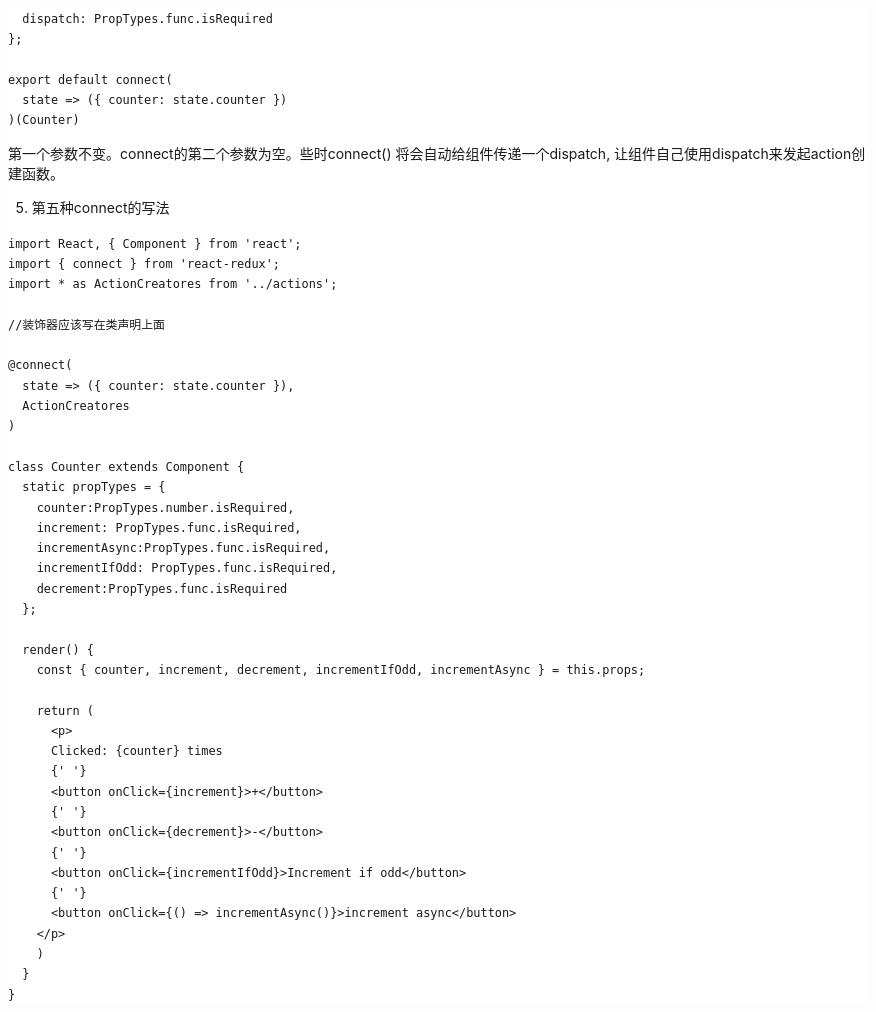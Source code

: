 ```
  dispatch: PropTypes.func.isRequired
};

export default connect(
  state => ({ counter: state.counter })
)(Counter)

```

第一个参数不变。connect的第二个参数为空。些时connect() 将会自动给组件传递一个dispatch, 让组件自己使用dispatch来发起action创建函数。

5. 第五种connect的写法

```
import React, { Component } from 'react';
import { connect } from 'react-redux';
import * as ActionCreatores from '../actions';

//装饰器应该写在类声明上面

@connect(
  state => ({ counter: state.counter }),
  ActionCreatores
)

class Counter extends Component {
  static propTypes = {
    counter:PropTypes.number.isRequired,
    increment: PropTypes.func.isRequired,
    incrementAsync:PropTypes.func.isRequired,
    incrementIfOdd: PropTypes.func.isRequired,
    decrement:PropTypes.func.isRequired
  };
  
  render() {
    const { counter, increment, decrement, incrementIfOdd, incrementAsync } = this.props;
    
    return (
      <p>
      Clicked: {counter} times
      {' '}
      <button onClick={increment}>+</button>
      {' '}
      <button onClick={decrement}>-</button>
      {' '}
      <button onClick={incrementIfOdd}>Increment if odd</button>
      {' '}
      <button onClick={() => incrementAsync()}>increment async</button>
    </p>
    )
  }
}
```
